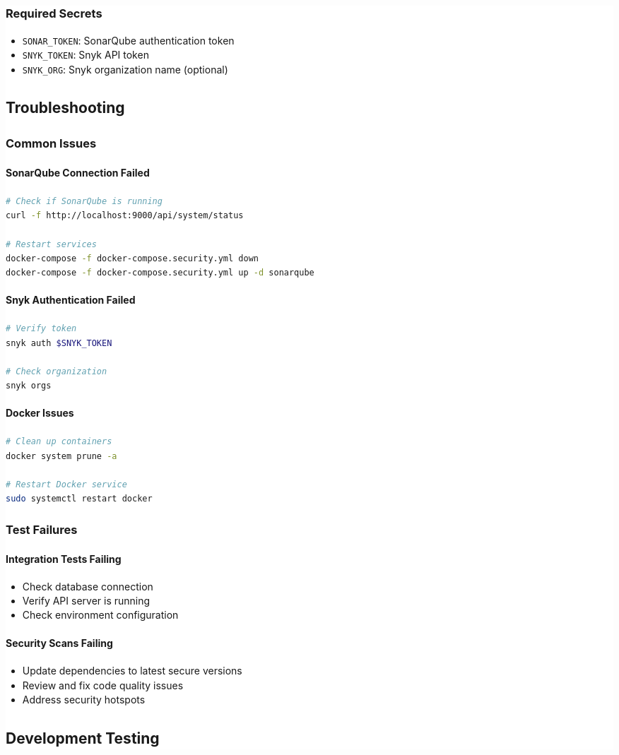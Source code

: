### Required Secrets
- `SONAR_TOKEN`: SonarQube authentication token
- `SNYK_TOKEN`: Snyk API token
- `SNYK_ORG`: Snyk organization name (optional)

## Troubleshooting

### Common Issues

#### SonarQube Connection Failed
```bash
# Check if SonarQube is running
curl -f http://localhost:9000/api/system/status

# Restart services
docker-compose -f docker-compose.security.yml down
docker-compose -f docker-compose.security.yml up -d sonarqube
```

#### Snyk Authentication Failed
```bash
# Verify token
snyk auth $SNYK_TOKEN

# Check organization
snyk orgs
```

#### Docker Issues
```bash
# Clean up containers
docker system prune -a

# Restart Docker service
sudo systemctl restart docker
```

### Test Failures

#### Integration Tests Failing
- Check database connection
- Verify API server is running
- Check environment configuration

#### Security Scans Failing
- Update dependencies to latest secure versions
- Review and fix code quality issues
- Address security hotspots

## Development Testing
